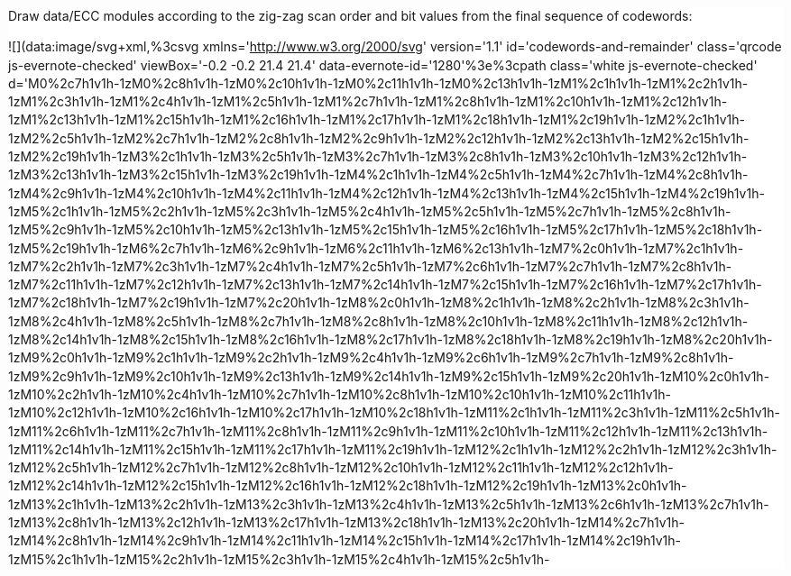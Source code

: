 Draw data/ECC modules according to the zig-zag scan order and bit values from the final sequence of codewords:

![](data:image/svg+xml,%3csvg xmlns='http://www.w3.org/2000/svg' version='1.1' id='codewords-and-remainder' class='qrcode js-evernote-checked' viewBox='-0.2 -0.2 21.4 21.4' data-evernote-id='1280'%3e%3cpath class='white js-evernote-checked' d='M0%2c7h1v1h-1zM0%2c8h1v1h-1zM0%2c10h1v1h-1zM0%2c11h1v1h-1zM0%2c13h1v1h-1zM1%2c1h1v1h-1zM1%2c2h1v1h-1zM1%2c3h1v1h-1zM1%2c4h1v1h-1zM1%2c5h1v1h-1zM1%2c7h1v1h-1zM1%2c8h1v1h-1zM1%2c10h1v1h-1zM1%2c12h1v1h-1zM1%2c13h1v1h-1zM1%2c15h1v1h-1zM1%2c16h1v1h-1zM1%2c17h1v1h-1zM1%2c18h1v1h-1zM1%2c19h1v1h-1zM2%2c1h1v1h-1zM2%2c5h1v1h-1zM2%2c7h1v1h-1zM2%2c8h1v1h-1zM2%2c9h1v1h-1zM2%2c12h1v1h-1zM2%2c13h1v1h-1zM2%2c15h1v1h-1zM2%2c19h1v1h-1zM3%2c1h1v1h-1zM3%2c5h1v1h-1zM3%2c7h1v1h-1zM3%2c8h1v1h-1zM3%2c10h1v1h-1zM3%2c12h1v1h-1zM3%2c13h1v1h-1zM3%2c15h1v1h-1zM3%2c19h1v1h-1zM4%2c1h1v1h-1zM4%2c5h1v1h-1zM4%2c7h1v1h-1zM4%2c8h1v1h-1zM4%2c9h1v1h-1zM4%2c10h1v1h-1zM4%2c11h1v1h-1zM4%2c12h1v1h-1zM4%2c13h1v1h-1zM4%2c15h1v1h-1zM4%2c19h1v1h-1zM5%2c1h1v1h-1zM5%2c2h1v1h-1zM5%2c3h1v1h-1zM5%2c4h1v1h-1zM5%2c5h1v1h-1zM5%2c7h1v1h-1zM5%2c8h1v1h-1zM5%2c9h1v1h-1zM5%2c10h1v1h-1zM5%2c13h1v1h-1zM5%2c15h1v1h-1zM5%2c16h1v1h-1zM5%2c17h1v1h-1zM5%2c18h1v1h-1zM5%2c19h1v1h-1zM6%2c7h1v1h-1zM6%2c9h1v1h-1zM6%2c11h1v1h-1zM6%2c13h1v1h-1zM7%2c0h1v1h-1zM7%2c1h1v1h-1zM7%2c2h1v1h-1zM7%2c3h1v1h-1zM7%2c4h1v1h-1zM7%2c5h1v1h-1zM7%2c6h1v1h-1zM7%2c7h1v1h-1zM7%2c8h1v1h-1zM7%2c11h1v1h-1zM7%2c12h1v1h-1zM7%2c13h1v1h-1zM7%2c14h1v1h-1zM7%2c15h1v1h-1zM7%2c16h1v1h-1zM7%2c17h1v1h-1zM7%2c18h1v1h-1zM7%2c19h1v1h-1zM7%2c20h1v1h-1zM8%2c0h1v1h-1zM8%2c1h1v1h-1zM8%2c2h1v1h-1zM8%2c3h1v1h-1zM8%2c4h1v1h-1zM8%2c5h1v1h-1zM8%2c7h1v1h-1zM8%2c8h1v1h-1zM8%2c10h1v1h-1zM8%2c11h1v1h-1zM8%2c12h1v1h-1zM8%2c14h1v1h-1zM8%2c15h1v1h-1zM8%2c16h1v1h-1zM8%2c17h1v1h-1zM8%2c18h1v1h-1zM8%2c19h1v1h-1zM8%2c20h1v1h-1zM9%2c0h1v1h-1zM9%2c1h1v1h-1zM9%2c2h1v1h-1zM9%2c4h1v1h-1zM9%2c6h1v1h-1zM9%2c7h1v1h-1zM9%2c8h1v1h-1zM9%2c9h1v1h-1zM9%2c10h1v1h-1zM9%2c13h1v1h-1zM9%2c14h1v1h-1zM9%2c15h1v1h-1zM9%2c20h1v1h-1zM10%2c0h1v1h-1zM10%2c2h1v1h-1zM10%2c4h1v1h-1zM10%2c7h1v1h-1zM10%2c8h1v1h-1zM10%2c10h1v1h-1zM10%2c11h1v1h-1zM10%2c12h1v1h-1zM10%2c16h1v1h-1zM10%2c17h1v1h-1zM10%2c18h1v1h-1zM11%2c1h1v1h-1zM11%2c3h1v1h-1zM11%2c5h1v1h-1zM11%2c6h1v1h-1zM11%2c7h1v1h-1zM11%2c8h1v1h-1zM11%2c9h1v1h-1zM11%2c10h1v1h-1zM11%2c12h1v1h-1zM11%2c13h1v1h-1zM11%2c14h1v1h-1zM11%2c15h1v1h-1zM11%2c17h1v1h-1zM11%2c19h1v1h-1zM12%2c1h1v1h-1zM12%2c2h1v1h-1zM12%2c3h1v1h-1zM12%2c5h1v1h-1zM12%2c7h1v1h-1zM12%2c8h1v1h-1zM12%2c10h1v1h-1zM12%2c11h1v1h-1zM12%2c12h1v1h-1zM12%2c14h1v1h-1zM12%2c15h1v1h-1zM12%2c16h1v1h-1zM12%2c18h1v1h-1zM12%2c19h1v1h-1zM13%2c0h1v1h-1zM13%2c1h1v1h-1zM13%2c2h1v1h-1zM13%2c3h1v1h-1zM13%2c4h1v1h-1zM13%2c5h1v1h-1zM13%2c6h1v1h-1zM13%2c7h1v1h-1zM13%2c8h1v1h-1zM13%2c12h1v1h-1zM13%2c17h1v1h-1zM13%2c18h1v1h-1zM13%2c20h1v1h-1zM14%2c7h1v1h-1zM14%2c8h1v1h-1zM14%2c9h1v1h-1zM14%2c11h1v1h-1zM14%2c15h1v1h-1zM14%2c17h1v1h-1zM14%2c19h1v1h-1zM15%2c1h1v1h-1zM15%2c2h1v1h-1zM15%2c3h1v1h-1zM15%2c4h1v1h-1zM15%2c5h1v1h-